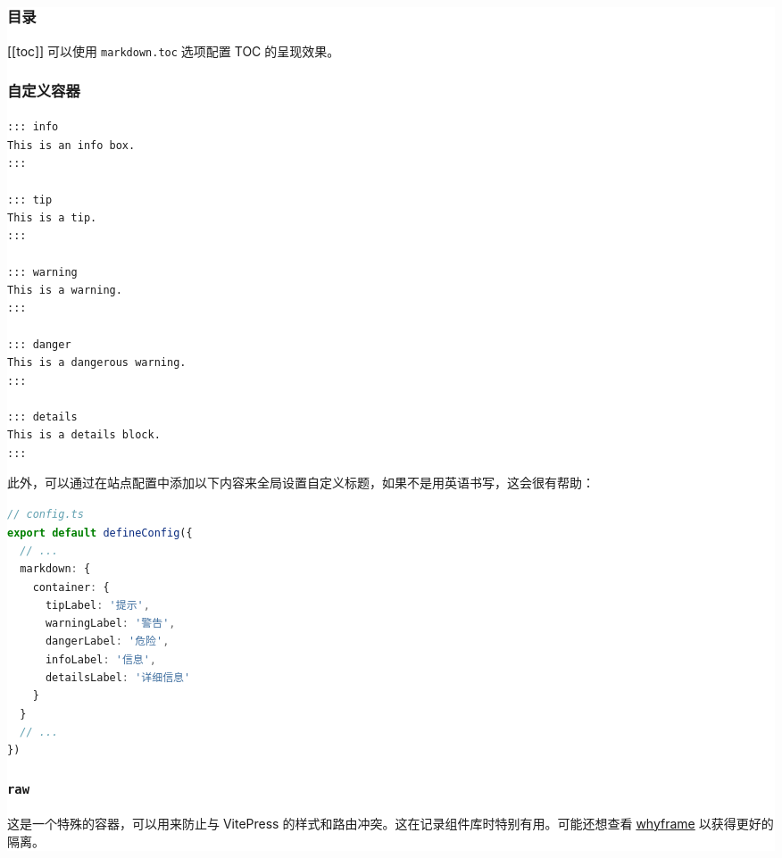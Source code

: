 ### 目录

\[\[toc]]
可以使用 `markdown.toc` 选项配置 TOC 的呈现效果。

### 自定义容器

```md
::: info
This is an info box.
:::

::: tip
This is a tip.
:::

::: warning
This is a warning.
:::

::: danger
This is a dangerous warning.
:::

::: details
This is a details block.
:::
```

此外，可以通过在站点配置中添加以下内容来全局设置自定义标题，如果不是用英语书写，这会很有帮助：

```ts
// config.ts
export default defineConfig({
  // ...
  markdown: {
    container: {
      tipLabel: '提示',
      warningLabel: '警告',
      dangerLabel: '危险',
      infoLabel: '信息',
      detailsLabel: '详细信息'
    }
  }
  // ...
})
```

### `raw`[​](https://vitepress.dev/zh/guide/markdown#raw)

这是一个特殊的容器，可以用来防止与 VitePress 的样式和路由冲突。这在记录组件库时特别有用。可能还想查看 [whyframe](https://whyframe.dev/docs/integrations/vitepress) 以获得更好的隔离。
